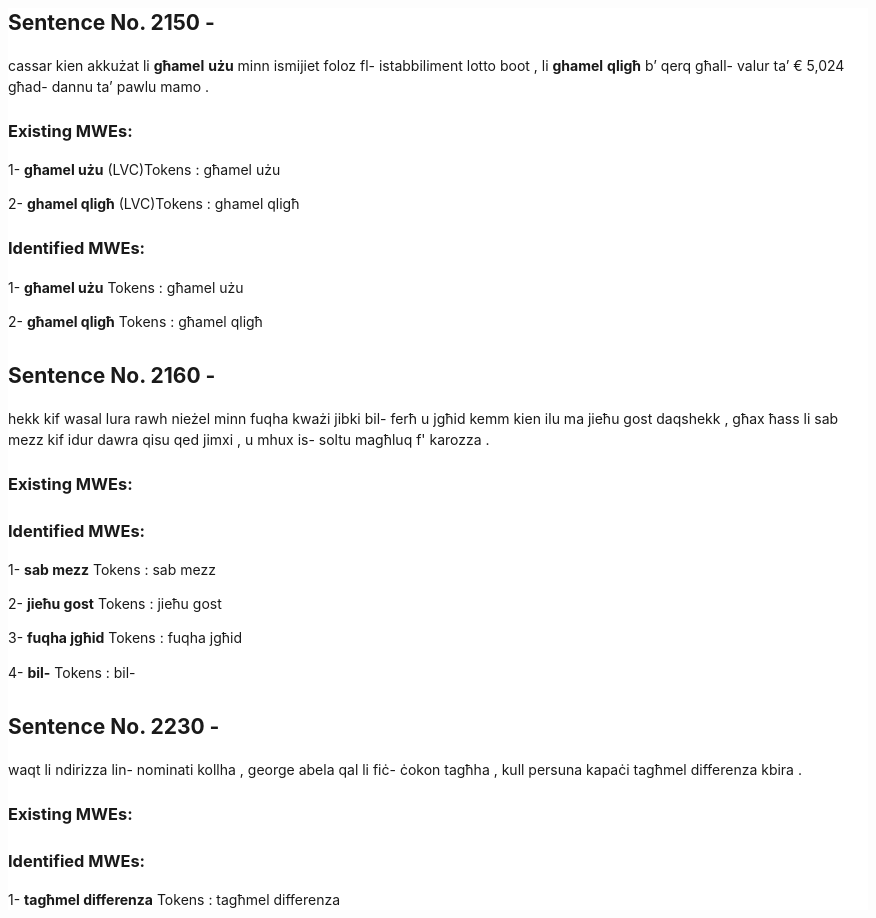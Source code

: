 

## Sentence No. 2150 - 
cassar kien akkużat li **għamel** **użu** minn ismijiet foloz fl- istabbiliment lotto boot , li **ghamel** **qligħ** b’ qerq għall- valur ta’ € 5,024 għad- dannu ta’ pawlu mamo . 
### Existing MWEs: 
1- **għamel użu** (LVC)Tokens : 
għamel
użu


2- **ghamel qligħ** (LVC)Tokens : 
ghamel
qligħ


### Identified MWEs: 
1- **għamel użu** Tokens : 
għamel
użu


2- **għamel qligħ** Tokens : 
għamel
qligħ



## Sentence No. 2160 - 
hekk kif wasal lura rawh nieżel minn fuqha kważi jibki bil- ferħ u jgħid kemm kien ilu ma jieħu gost daqshekk , għax ħass li sab mezz kif idur dawra qisu qed jimxi , u mhux is- soltu magħluq f' karozza . 
### Existing MWEs: 
### Identified MWEs: 
1- **sab mezz** Tokens : 
sab
mezz


2- **jieħu gost** Tokens : 
jieħu
gost


3- **fuqha jgħid** Tokens : 
fuqha
jgħid


4- **bil-** Tokens : 
bil-



## Sentence No. 2230 - 
waqt li ndirizza lin- nominati kollha , george abela qal li fiċ- ċokon tagħha , kull persuna kapaċi tagħmel differenza kbira . 
### Existing MWEs: 
### Identified MWEs: 
1- **tagħmel differenza** Tokens : 
tagħmel
differenza
